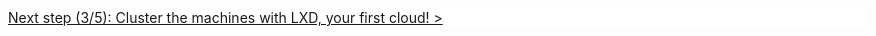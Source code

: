 
[Next step (3/5): Cluster the machines with LXD, your first cloud! >](./step-03-lxd-cloud.md#3-cluster-the-machines-with-lxd-your-first-cloud)

